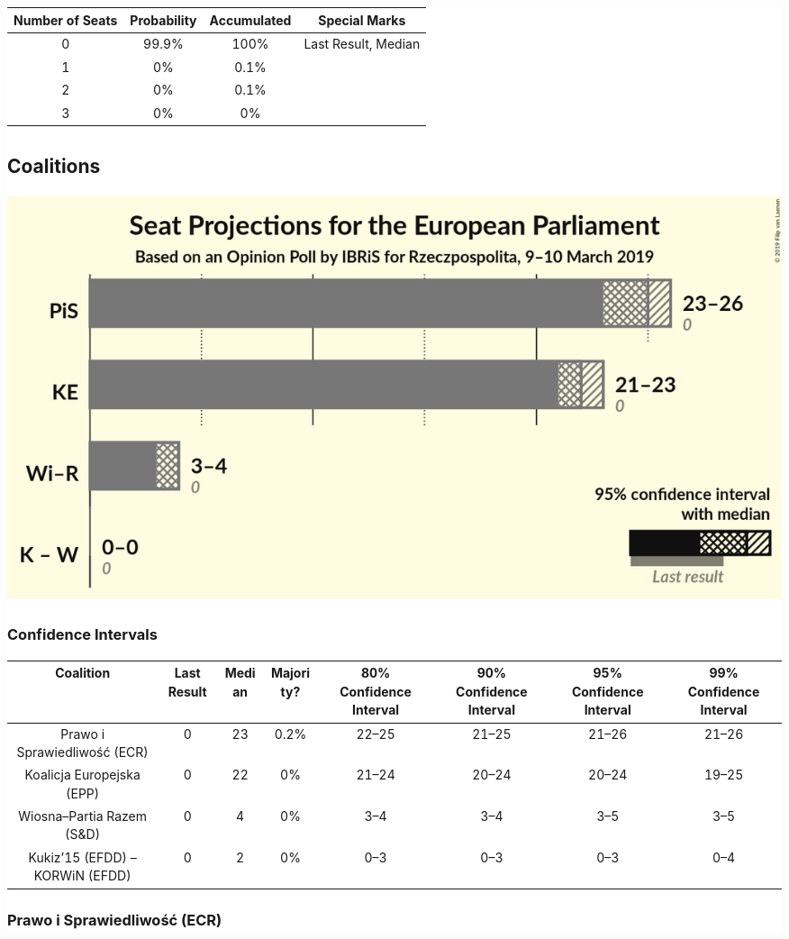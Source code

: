 | Number of Seats | Probability | Accumulated | Special Marks |
|:---------------:|:-----------:|:-----------:|:-------------:|
| 0 | 99.9% | 100% | Last Result, Median |
| 1 | 0% | 0.1% |  |
| 2 | 0% | 0.1% |  |
| 3 | 0% | 0% |  |


## Coalitions

![Graph with coalitions seats not yet produced](2019-03-10-IBRiS-coalitions-seats.png "Coalitions Seats")

### Confidence Intervals

| Coalition | Last Result | Median | Majority? | 80% Confidence Interval | 90% Confidence Interval | 95% Confidence Interval | 99% Confidence Interval |
|:---------:|:-----------:|:------:|:---------:|:-----------------------:|:-----------------------:|:-----------------------:|:-----------------------:|
| Prawo i Sprawiedliwość (ECR) | 0 | 23 | 0.2% | 22–25 | 21–25 | 21–26 | 21–26 |
| Koalicja Europejska (EPP) | 0 | 22 | 0% | 21–24 | 20–24 | 20–24 | 19–25 |
| Wiosna–Partia Razem (S&D) | 0 | 4 | 0% | 3–4 | 3–4 | 3–5 | 3–5 |
| Kukiz’15 (EFDD) – KORWiN (EFDD) | 0 | 2 | 0% | 0–3 | 0–3 | 0–3 | 0–4 |

### Prawo i Sprawiedliwość (ECR)
